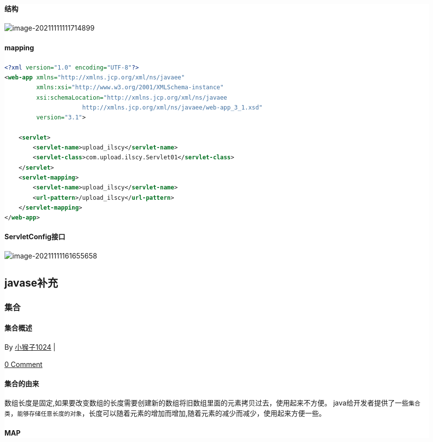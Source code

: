 #### 结构

![image-20211111111714899](https://gitee.com/taochiyu/blogimage/raw/master/img/20211111111715.png)

#### mapping

```xml
<?xml version="1.0" encoding="UTF-8"?>
<web-app xmlns="http://xmlns.jcp.org/xml/ns/javaee"
         xmlns:xsi="http://www.w3.org/2001/XMLSchema-instance"
         xsi:schemaLocation="http://xmlns.jcp.org/xml/ns/javaee
                      http://xmlns.jcp.org/xml/ns/javaee/web-app_3_1.xsd"
         version="3.1">

    <servlet>
        <servlet-name>upload_ilscy</servlet-name>
        <servlet-class>com.upload.ilscy.Servlet01</servlet-class>
    </servlet>
    <servlet-mapping>
        <servlet-name>upload_ilscy</servlet-name>
        <url-pattern>/upload_ilscy</url-pattern>
    </servlet-mapping>
</web-app>
```



#### ServletConfig接口

![image-20211111161655658](https://gitee.com/taochiyu/blogimage/raw/master/img/20211111161655.png)









## javase补充

### 集合

#### 集合概述

By [小猴子1024](http://www.monkey1024.com/author/admin) |

[0 Comment](http://www.monkey1024.com/javase/528#respond)

#### 集合的由来

数组长度是固定,如果要改变数组的长度需要创建新的数组将旧数组里面的元素拷贝过去，使用起来不方便。
java给开发者提供了一些`集合类`，`能够存储任意长度的对象`，长度可以随着元素的增加而增加,随着元素的减少而减少，使用起来方便一些。



#### MAP

